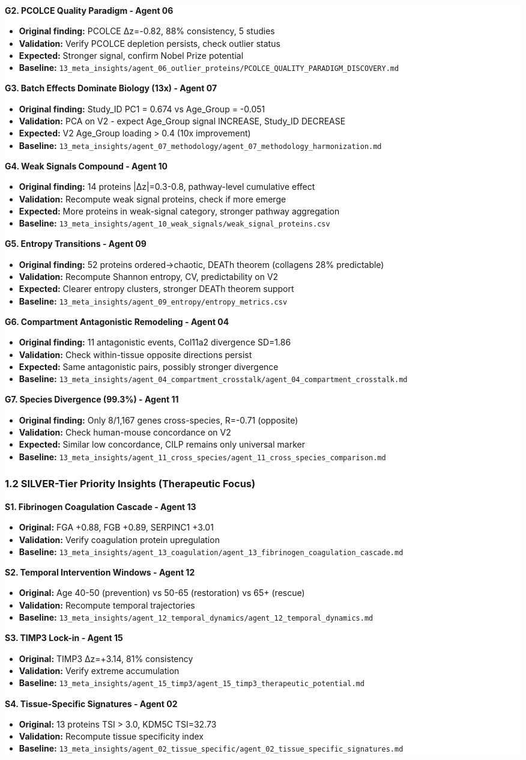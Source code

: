 **G2. PCOLCE Quality Paradigm - Agent 06**
- **Original finding:** PCOLCE Δz=-0.82, 88% consistency, 5 studies
- **Validation:** Verify PCOLCE depletion persists, check outlier status
- **Expected:** Stronger signal, confirm Nobel Prize potential
- **Baseline:** `13_meta_insights/agent_06_outlier_proteins/PCOLCE_QUALITY_PARADIGM_DISCOVERY.md`

**G3. Batch Effects Dominate Biology (13x) - Agent 07**
- **Original finding:** Study_ID PC1 = 0.674 vs Age_Group = -0.051
- **Validation:** PCA on V2 - expect Age_Group signal INCREASE, Study_ID DECREASE
- **Expected:** V2 Age_Group loading > 0.4 (10x improvement)
- **Baseline:** `13_meta_insights/agent_07_methodology/agent_07_methodology_harmonization.md`

**G4. Weak Signals Compound - Agent 10**
- **Original finding:** 14 proteins |Δz|=0.3-0.8, pathway-level cumulative effect
- **Validation:** Recompute weak signal proteins, check if more emerge
- **Expected:** More proteins in weak-signal category, stronger pathway aggregation
- **Baseline:** `13_meta_insights/agent_10_weak_signals/weak_signal_proteins.csv`

**G5. Entropy Transitions - Agent 09**
- **Original finding:** 52 proteins ordered→chaotic, DEATh theorem (collagens 28% predictable)
- **Validation:** Recompute Shannon entropy, CV, predictability on V2
- **Expected:** Clearer entropy clusters, stronger DEATh theorem support
- **Baseline:** `13_meta_insights/agent_09_entropy/entropy_metrics.csv`

**G6. Compartment Antagonistic Remodeling - Agent 04**
- **Original finding:** 11 antagonistic events, Col11a2 divergence SD=1.86
- **Validation:** Check within-tissue opposite directions persist
- **Expected:** Same antagonistic pairs, possibly stronger divergence
- **Baseline:** `13_meta_insights/agent_04_compartment_crosstalk/agent_04_compartment_crosstalk.md`

**G7. Species Divergence (99.3%) - Agent 11**
- **Original finding:** Only 8/1,167 genes cross-species, R=-0.71 (opposite)
- **Validation:** Check human-mouse concordance on V2
- **Expected:** Similar low concordance, CILP remains only universal marker
- **Baseline:** `13_meta_insights/agent_11_cross_species/agent_11_cross_species_comparison.md`

### 1.2 SILVER-Tier Priority Insights (Therapeutic Focus)

**S1. Fibrinogen Coagulation Cascade - Agent 13**
- **Original:** FGA +0.88, FGB +0.89, SERPINC1 +3.01
- **Validation:** Verify coagulation protein upregulation
- **Baseline:** `13_meta_insights/agent_13_coagulation/agent_13_fibrinogen_coagulation_cascade.md`

**S2. Temporal Intervention Windows - Agent 12**
- **Original:** Age 40-50 (prevention) vs 50-65 (restoration) vs 65+ (rescue)
- **Validation:** Recompute temporal trajectories
- **Baseline:** `13_meta_insights/agent_12_temporal_dynamics/agent_12_temporal_dynamics.md`

**S3. TIMP3 Lock-in - Agent 15**
- **Original:** TIMP3 Δz=+3.14, 81% consistency
- **Validation:** Verify extreme accumulation
- **Baseline:** `13_meta_insights/agent_15_timp3/agent_15_timp3_therapeutic_potential.md`

**S4. Tissue-Specific Signatures - Agent 02**
- **Original:** 13 proteins TSI > 3.0, KDM5C TSI=32.73
- **Validation:** Recompute tissue specificity index
- **Baseline:** `13_meta_insights/agent_02_tissue_specific/agent_02_tissue_specific_signatures.md`
